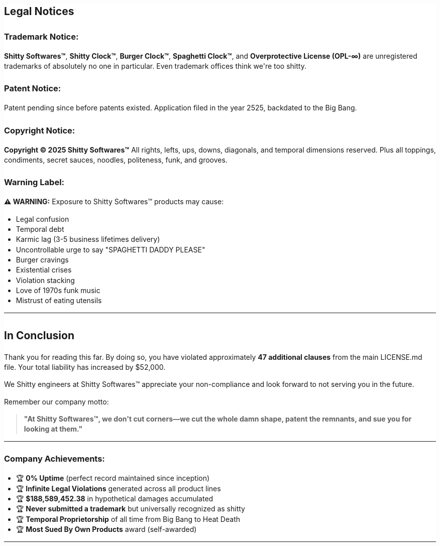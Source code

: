 
## Legal Notices

### Trademark Notice:
**Shitty Softwares™**, **Shitty Clock™**, **Burger Clock™**, **Spaghetti Clock™**, and **Overprotective License (OPL-∞)** are unregistered trademarks of absolutely no one in particular. Even trademark offices think we're too shitty.

### Patent Notice:
Patent pending since before patents existed. Application filed in the year 2525, backdated to the Big Bang.

### Copyright Notice:
**Copyright © 2025 Shitty Softwares™**
All rights, lefts, ups, downs, diagonals, and temporal dimensions reserved.
Plus all toppings, condiments, secret sauces, noodles, politeness, funk, and grooves.

### Warning Label:
**⚠️ WARNING:** Exposure to Shitty Softwares™ products may cause:
- Legal confusion
- Temporal debt
- Karmic lag (3-5 business lifetimes delivery)
- Uncontrollable urge to say "SPAGHETTI DADDY PLEASE"
- Burger cravings
- Existential crises
- Violation stacking
- Love of 1970s funk music
- Mistrust of eating utensils

---

## In Conclusion

Thank you for reading this far. By doing so, you have violated approximately **47 additional clauses** from the main LICENSE.md file. Your total liability has increased by $52,000.

We Shitty engineers at Shitty Softwares™ appreciate your non-compliance and look forward to not serving you in the future.

Remember our company motto:

> **"At Shitty Softwares™, we don't cut corners—we cut the whole damn shape, patent the remnants, and sue you for looking at them."**

---

### Company Achievements:
- 🏆 **0% Uptime** (perfect record maintained since inception)
- 🏆 **Infinite Legal Violations** generated across all product lines
- 🏆 **$188,589,452.38** in hypothetical damages accumulated
- 🏆 **Never submitted a trademark** but universally recognized as shitty
- 🏆 **Temporal Proprietorship** of all time from Big Bang to Heat Death
- 🏆 **Most Sued By Own Products** award (self-awarded)

---